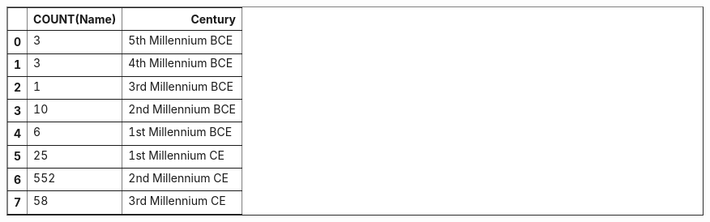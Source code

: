 


<div>
<style scoped>
    .dataframe tbody tr th:only-of-type {
        vertical-align: middle;
    }

    .dataframe tbody tr th {
        vertical-align: top;
    }

    .dataframe thead th {
        text-align: right;
    }
</style>
<table border="1" class="dataframe">
  <thead>
    <tr style="text-align: right;">
      <th></th>
      <th>COUNT(Name)</th>
      <th>Century</th>
    </tr>
  </thead>
  <tbody>
    <tr>
      <th>0</th>
      <td>3</td>
      <td>5th Millennium BCE</td>
    </tr>
    <tr>
      <th>1</th>
      <td>3</td>
      <td>4th Millennium BCE</td>
    </tr>
    <tr>
      <th>2</th>
      <td>1</td>
      <td>3rd Millennium BCE</td>
    </tr>
    <tr>
      <th>3</th>
      <td>10</td>
      <td>2nd Millennium BCE</td>
    </tr>
    <tr>
      <th>4</th>
      <td>6</td>
      <td>1st Millennium BCE</td>
    </tr>
    <tr>
      <th>5</th>
      <td>25</td>
      <td>1st Millennium CE</td>
    </tr>
    <tr>
      <th>6</th>
      <td>552</td>
      <td>2nd Millennium CE</td>
    </tr>
    <tr>
      <th>7</th>
      <td>58</td>
      <td>3rd Millennium CE</td>
    </tr>
